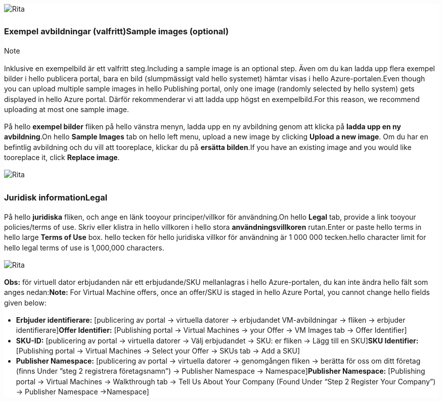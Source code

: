 ![Rita](media/marketplace-publishing-push-to-staging/pubportal-marketingcontent-link-01.png)

### <a name="sample-images-optional"></a><span data-ttu-id="55e32-167">Exempel avbildningar (valfritt)</span><span class="sxs-lookup"><span data-stu-id="55e32-167">Sample images (optional)</span></span>
> [!NOTE]
> <span data-ttu-id="55e32-168">Inklusive en exempelbild är ett valfritt steg.</span><span class="sxs-lookup"><span data-stu-id="55e32-168">Including a sample image is an optional step.</span></span>
> <span data-ttu-id="55e32-169">Även om du kan ladda upp flera exempel bilder i hello publicera portal, bara en bild (slumpmässigt vald hello systemet) hämtar visas i hello Azure-portalen.</span><span class="sxs-lookup"><span data-stu-id="55e32-169">Even though you can upload multiple sample images in hello Publishing portal, only one image (randomly selected by hello system) gets displayed in hello Azure portal.</span></span> <span data-ttu-id="55e32-170">Därför rekommenderar vi att ladda upp högst en exempelbild.</span><span class="sxs-lookup"><span data-stu-id="55e32-170">For this reason, we recommend uploading at most one sample image.</span></span>
> 
> 

<span data-ttu-id="55e32-171">På hello **exempel bilder** fliken på hello vänstra menyn, ladda upp en ny avbildning genom att klicka på **ladda upp en ny avbildning**.</span><span class="sxs-lookup"><span data-stu-id="55e32-171">On hello **Sample Images** tab on hello left menu, upload a new image by clicking **Upload a new image**.</span></span> <span data-ttu-id="55e32-172">Om du har en befintlig avbildning och du vill att tooreplace, klickar du på **ersätta bilden**.</span><span class="sxs-lookup"><span data-stu-id="55e32-172">If you have an existing image and you would like tooreplace it, click **Replace image**.</span></span>

![Rita](media/marketplace-publishing-push-to-staging/pubportal-marketingcontent-sampleimg-01.png)

### <a name="legal"></a><span data-ttu-id="55e32-174">Juridisk information</span><span class="sxs-lookup"><span data-stu-id="55e32-174">Legal</span></span>
<span data-ttu-id="55e32-175">På hello **juridiska** fliken, och ange en länk tooyour principer/villkor för användning.</span><span class="sxs-lookup"><span data-stu-id="55e32-175">On hello **Legal** tab, provide a link tooyour policies/terms of use.</span></span> <span data-ttu-id="55e32-176">Skriv eller klistra in hello villkoren i hello stora **användningsvillkoren** rutan.</span><span class="sxs-lookup"><span data-stu-id="55e32-176">Enter or paste hello terms in hello large **Terms of Use** box.</span></span> <span data-ttu-id="55e32-177">hello tecken för hello juridiska villkor för användning är 1 000 000 tecken.</span><span class="sxs-lookup"><span data-stu-id="55e32-177">hello character limit for hello legal terms of use is 1,000,000 characters.</span></span>

![Rita](media/marketplace-publishing-push-to-staging/pubportal-marketingcontent-legal-01.png)

<span data-ttu-id="55e32-179">**Obs:** för virtuell dator erbjudanden när ett erbjudande/SKU mellanlagras i hello Azure-portalen, du kan inte ändra hello fält som anges nedan:</span><span class="sxs-lookup"><span data-stu-id="55e32-179">**Note:** For Virtual Machine offers, once an offer/SKU is staged in hello Azure Portal, you cannot change hello fields given below:</span></span>

* <span data-ttu-id="55e32-180">**Erbjuder identifierare:** [publicering av portal -> virtuella datorer -> erbjudandet VM-avbildningar -> fliken -> erbjuder identifierare]</span><span class="sxs-lookup"><span data-stu-id="55e32-180">**Offer Identifier:** [Publishing portal -> Virtual Machines -> your Offer -> VM Images tab -> Offer Identifier]</span></span>
* <span data-ttu-id="55e32-181">**SKU-ID:** [publicering av portal -> virtuella datorer -> Välj erbjudandet -> SKU: er fliken -> Lägg till en SKU]</span><span class="sxs-lookup"><span data-stu-id="55e32-181">**SKU Identifier:** [Publishing portal -> Virtual Machines -> Select your Offer -> SKUs tab -> Add a SKU]</span></span>
* <span data-ttu-id="55e32-182">**Publisher Namespace:** [publicering av portal -> virtuella datorer -> genomgången fliken -> berätta för oss om ditt företag (finns Under ”steg 2 registrera företagsnamn”) -> Publisher Namespace -> Namespace]</span><span class="sxs-lookup"><span data-stu-id="55e32-182">**Publisher Namespace:** [Publishing portal -> Virtual Machines -> Walkthrough tab -> Tell Us About Your Company (Found Under “Step 2 Register Your Company”) -> Publisher Namespace ->Namespace]</span></span>
